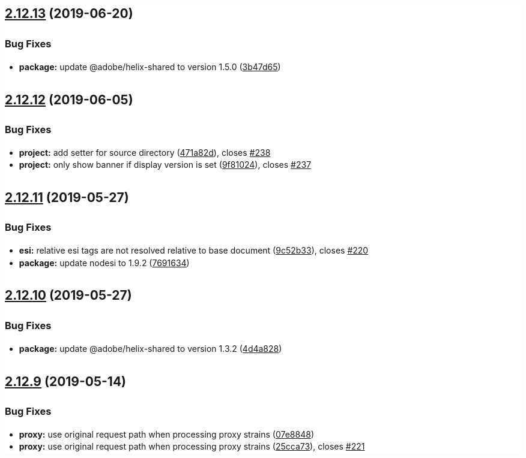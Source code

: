 ## [2.12.13](https://github.com/adobe/helix-simulator/compare/v2.12.12...v2.12.13) (2019-06-20)


### Bug Fixes

* **package:** update @adobe/helix-shared to version 1.5.0 ([3b47d65](https://github.com/adobe/helix-simulator/commit/3b47d65))

## [2.12.12](https://github.com/adobe/helix-simulator/compare/v2.12.11...v2.12.12) (2019-06-05)


### Bug Fixes

* **project:** add setter for source directory ([471a82d](https://github.com/adobe/helix-simulator/commit/471a82d)), closes [#238](https://github.com/adobe/helix-simulator/issues/238)
* **project:** only show banner if display version is set ([9f81024](https://github.com/adobe/helix-simulator/commit/9f81024)), closes [#237](https://github.com/adobe/helix-simulator/issues/237)

## [2.12.11](https://github.com/adobe/helix-simulator/compare/v2.12.10...v2.12.11) (2019-05-27)


### Bug Fixes

* **esi:** relative esi tags are not resolved relative to base document ([9c52b33](https://github.com/adobe/helix-simulator/commit/9c52b33)), closes [#220](https://github.com/adobe/helix-simulator/issues/220)
* **package:** update nodesi to 1.9.2 ([7691634](https://github.com/adobe/helix-simulator/commit/7691634))

## [2.12.10](https://github.com/adobe/helix-simulator/compare/v2.12.9...v2.12.10) (2019-05-27)


### Bug Fixes

* **package:** update @adobe/helix-shared to version 1.3.2 ([4d4a828](https://github.com/adobe/helix-simulator/commit/4d4a828))

## [2.12.9](https://github.com/adobe/helix-simulator/compare/v2.12.8...v2.12.9) (2019-05-14)


### Bug Fixes

* **proxy:** use original request path when processing proxy strains ([07e8848](https://github.com/adobe/helix-simulator/commit/07e8848))
* **proxy:** use original request path when processing proxy strains ([25cca73](https://github.com/adobe/helix-simulator/commit/25cca73)), closes [#221](https://github.com/adobe/helix-simulator/issues/221)
